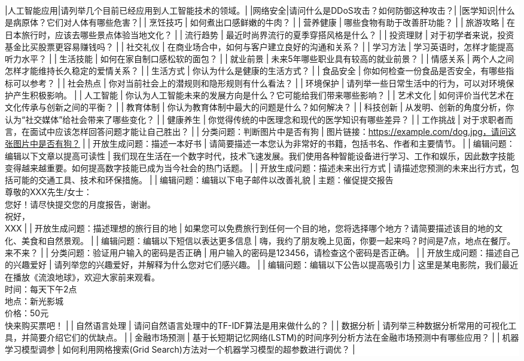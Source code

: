|人工智能应用|请列举几个目前已经应用到人工智能技术的领域。|
|网络安全|请问什么是DDoS攻击？如何防御这种攻击？|
|医学知识|什么是病原体？它们对人体有哪些危害？|
| 烹饪技巧 | 如何煮出口感鲜嫩的牛肉？ |
| 营养健康 | 哪些食物有助于改善肝功能？ |
| 旅游攻略 | 在日本旅行时，应该去哪些景点体验当地文化？ |
| 流行趋势 | 最近时尚界流行的夏季穿搭风格是什么？ |
| 投资理财 | 对于初学者来说，投资基金比买股票更容易赚钱吗？ |
| 社交礼仪 | 在商业场合中，如何与客户建立良好的沟通和关系？ |
| 学习方法 | 学习英语时，怎样才能提高听力水平？ |
| 生活技能 | 如何在家自制口感松软的面包？ |
| 就业前景 | 未来5年哪些职业具有较高的就业前景？ |
| 情感关系 | 两个人之间怎样才能维持长久稳定的爱情关系？ |
| 生活方式                               | 你认为什么是健康的生活方式？                                                                                             |
| 食品安全                               | 你如何检查一份食品是否安全，有哪些指标可以参考？                                                                       |
| 社会热点                               | 你对当前社会上的潜规则和隐形规则有什么看法？                                                                             |
| 环境保护                               | 请列举一些日常生活中的行为，可以对环境保护产生积极影响。                                                                 |
| 人工智能                               | 你认为人工智能未来的发展方向是什么？它可能给我们带来哪些影响？                                                             |
| 艺术文化                               | 如何评价当代艺术在文化传承与创新之间的平衡？                                                                               |
| 教育体制                               | 你认为教育体制中最大的问题是什么？如何解决？                                                                             |
| 科技创新                               | 从发明、创新的角度分析，你认为“社交媒体”给社会带来了哪些变化？                                                          |
| 健康养生                               | 你觉得传统的中医理念和现代的医学知识有哪些差异？                                                                          |
| 工作挑战                               | 对于求职者而言，在面试中应该怎样回答问题才能让自己胜出？                                                                |
| 分类问题：判断图片中是否有狗        | 图片链接：https://example.com/dog.jpg，请问这张图片中是否有狗？                                                              |
| 开放生成问题：描述一本好书         | 请简要描述一本您认为非常好的书籍，包括书名、作者和主要情节。                                                                    |
| 编辑问题：编辑以下文章以提高可读性   | 我们现在生活在一个数字时代，技术飞速发展。我们使用各种智能设备进行学习、工作和娱乐，因此数字技能变得越来越重要。如何提高数字技能已成为当今社会的热门话题。 |
| 开放生成问题：描述未来出行方式     | 请描述您预测的未来出行方式，包括可能的交通工具、技术和环保措施。                                                                 |
| 编辑问题：编辑以下电子邮件以改善礼貌   | 主题：催促提交报告<br> 尊敬的XXX先生/女士：<br> 您好！请尽快提交您的月度报告，谢谢。<br> 祝好，<br> XXX                                                                                   |
| 开放生成问题：描述理想的旅行目的地   | 如果您可以免费旅行到任何一个目的地，您将选择哪个地方？请简要描述该目的地的文化、美食和自然景观。                                             |
| 编辑问题：编辑以下短信以表达更多信息   | 嗨，我约了朋友晚上见面，你要一起来吗？时间是7点，地点在餐厅。<br> 来不来？                                                                                                                                              |
| 分类问题：验证用户输入的密码是否正确 | 用户输入的密码是123456，请检查这个密码是否正确。                                                                                      |
| 开放生成问题：描述自己的兴趣爱好     | 请列举您的兴趣爱好，并解释为什么您对它们感兴趣。                                                                                  |
| 编辑问题：编辑以下公告以提高吸引力   | 这里是某电影院，我们最近在播放《流浪地球》，欢迎大家前来观看。<br> 时间：每天下午2点<br> 地点：新光影城<br> 价格：50元<br> 快来购买票吧！                                                     |
| 自然语言处理       | 请问自然语言处理中的TF-IDF算法是用来做什么的？                                                                                      |
| 数据分析           | 请列举三种数据分析常用的可视化工具，并简要介绍它们的优缺点。                                                                          |
| 金融市场预测       | 基于长短期记忆网络(LSTM)的时间序列分析方法在金融市场预测中有哪些应用？                                                                 |
| 机器学习模型调参   | 如何利用网格搜索(Grid Search)方法对一个机器学习模型的超参数进行调优？                                                                |